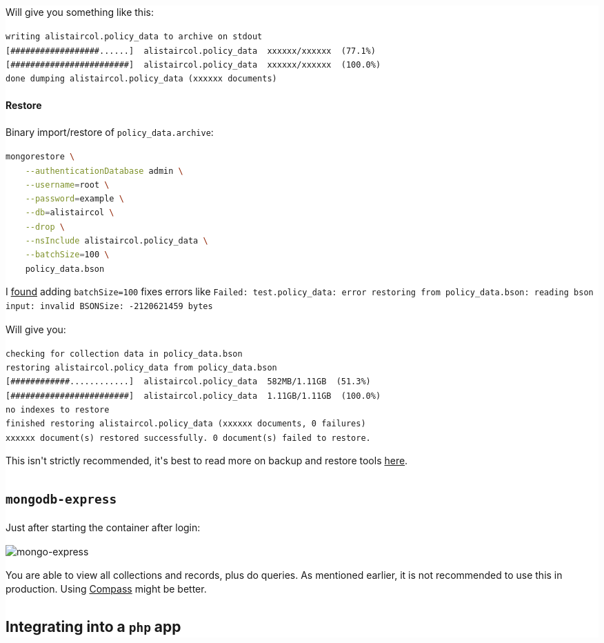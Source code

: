 Will give you something like this:

```text
writing alistaircol.policy_data to archive on stdout
[##################......]  alistaircol.policy_data  xxxxxx/xxxxxx  (77.1%)
[########################]  alistaircol.policy_data  xxxxxx/xxxxxx  (100.0%)
done dumping alistaircol.policy_data (xxxxxx documents)
```

#### Restore

Binary import/restore of `policy_data.archive`:

```bash
mongorestore \
    --authenticationDatabase admin \
    --username=root \
    --password=example \
    --db=alistaircol \
    --drop \
    --nsInclude alistaircol.policy_data \
    --batchSize=100 \
    policy_data.bson
```

I [found](https://stackoverflow.com/a/33656155/5873008) adding `batchSize=100` fixes errors like `Failed: test.policy_data: error restoring from policy_data.bson: reading bson input: invalid BSONSize: -2120621459 bytes`

Will give you:

```text
checking for collection data in policy_data.bson
restoring alistaircol.policy_data from policy_data.bson
[############............]  alistaircol.policy_data  582MB/1.11GB  (51.3%)
[########################]  alistaircol.policy_data  1.11GB/1.11GB  (100.0%)
no indexes to restore
finished restoring alistaircol.policy_data (xxxxxx documents, 0 failures)
xxxxxx document(s) restored successfully. 0 document(s) failed to restore.
```

This isn't strictly recommended, it's best to read more on backup and restore tools [here](https://docs.mongodb.com/manual/tutorial/backup-and-restore-tools/).

## `mongodb-express`

Just after starting the container after login:

![mongo-express](/img/articles/mongodb-php/mongo-express.png)

You are able to view all collections and records, plus do queries. As mentioned earlier, it is not recommended to use this in production. Using [Compass](https://www.mongodb.com/products/compass) might be better. 

## Integrating into a `php` app
